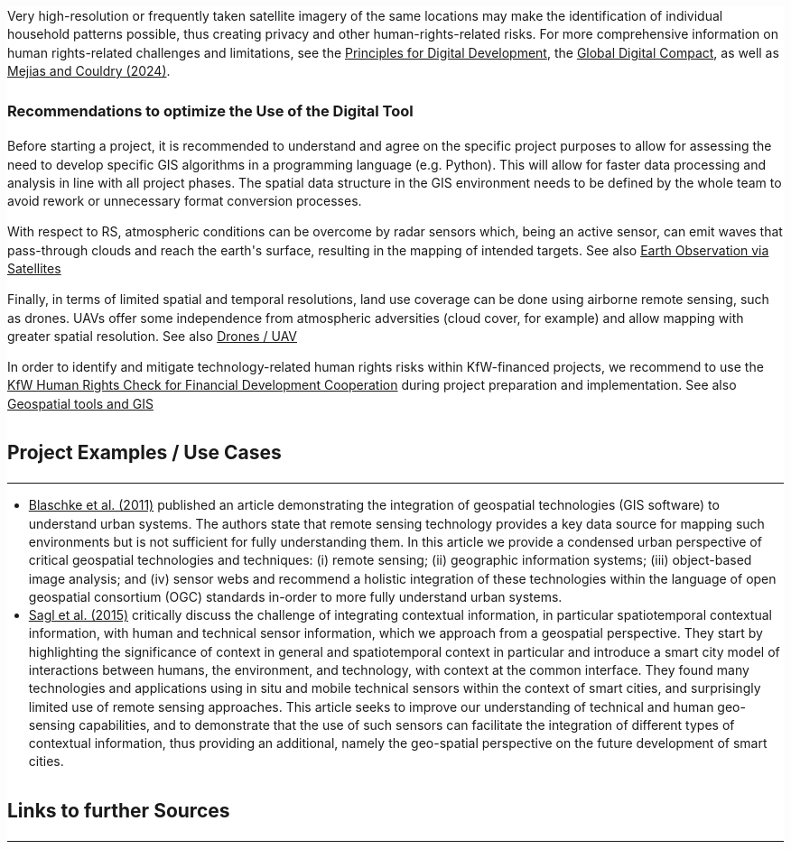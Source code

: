 Very high-resolution or frequently taken satellite imagery of the same locations may make the identification of individual household patterns possible, thus creating privacy and other human-rights-related risks. For more comprehensive information on human rights-related challenges and limitations, see the [Principles for Digital Development](https://digitalprinciples.org/), the [Global Digital Compact](https://www.un.org/global-digital-compact/en), as well as [Mejias and Couldry (2024)](https://press.uchicago.edu/ucp/books/book/chicago/D/bo216184200.html).

### Recommendations to optimize the Use of the Digital Tool

Before starting a project, it is recommended to understand and agree on the specific project purposes to allow for assessing the need to develop specific GIS algorithms in a programming language (e.g. Python). This will allow for faster data processing and analysis in line with all project phases. The spatial data structure in the GIS environment needs to be defined by the whole team to avoid rework or unnecessary format conversion processes. 

With respect to RS, atmospheric conditions can be overcome by radar sensors which, being an active sensor, can emit waves that pass-through clouds and reach the earth's surface, resulting in the mapping of intended targets. See also [Earth Observation via Satellites](../../general/satellites.md)

Finally, in terms of limited spatial and temporal resolutions, land use coverage can be done using airborne remote sensing, such as drones. UAVs offer some independence from atmospheric adversities (cloud cover, for example) and allow mapping with greater spatial resolution. See also [Drones / UAV](../../general/drones.md)

In order to identify and mitigate technology-related human rights risks within KfW-financed projects, we recommend to use the [KfW Human Rights Check for Financial Development Cooperation](https://digitalrights-check.bmz-digital.global/kfw/) during project preparation and implementation. See also [Geospatial tools and GIS](../../general/gis.md)

## Project Examples / Use Cases
------

- [Blaschke et al. (2011)](https://doi.org/10.3390/rs3081743) published an article demonstrating the integration of geospatial technologies (GIS software) to understand urban systems. The authors state that remote sensing technology provides a key data source for mapping such environments but is not sufficient for fully understanding them. In this article we provide a condensed urban perspective of critical geospatial technologies and techniques: (i) remote sensing; (ii) geographic information systems; (iii) object-based image analysis; and (iv) sensor webs and recommend a holistic integration of these technologies within the language of open geospatial consortium (OGC) standards in-order to more fully understand urban systems.
- [Sagl et al. (2015)](https://doi.org/10.3390/s150717013) critically discuss the challenge of integrating contextual information, in particular spatiotemporal contextual information, with human and technical sensor information, which we approach from a geospatial perspective. They start by highlighting the significance of context in general and spatiotemporal context in particular and introduce a smart city model of interactions between humans, the environment, and technology, with context at the common interface. They found many technologies and applications using in situ and mobile technical sensors within the context of smart cities, and surprisingly limited use of remote sensing approaches. This article seeks to improve our understanding of technical and human geo-sensing capabilities, and to demonstrate that the use of such sensors can facilitate the integration of different types of contextual information, thus providing an additional, namely the geo-spatial perspective on the future development of smart cities.

## Links to further Sources
------
